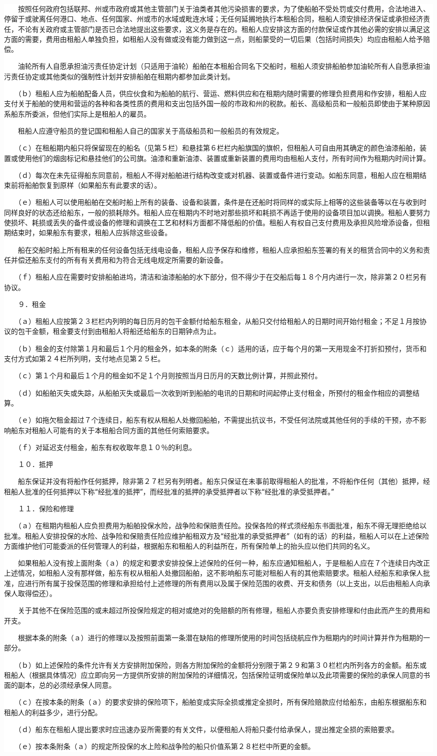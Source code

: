 　　按照任何政府包括联邦、州或市政府或其他主管部门关于油类者其他污染损害的要求，为了使船舶不受处罚或交付费用，合法地进入、停留于或驶离任何港口、地点、任何国家、州或市的水域或毗连水域；无任何延搁地执行本租船合同，租船人须安排经济保证或承担经济责任，不论有关政府或主管部门是否已合法地提出这些要求，这义务是存在的。租船人应安排这方面的付款保证或作其他必需的安排以满足这方面的需要，费用由租船人单独负担，如租船人没有做或没有能力做到这一点，则船蒙受的一切后果（包括时间损失）均应由租船人给予赔偿。

　　油轮所有人自愿承担油污责任协定计划（只适用于油轮）船舶在本租船合同名下交船时，租船人须安排船舶参加油轮所有人自愿承担油污责任协定或其他类似的强制性计划并安排船舶在租期内都参加此类计划。

　　（ｂ）租船人应为船舶配备人员，供应伙食和为船舶的航行、营运、燃料供应和在租期内随时需要的修理负担费用和作安排，租船人应支付关于船舶的使用和营运的各种和各类性质的费用和支出包括外国一般的市政和州的税款。船长、高级船员和一般船员即使由于某种原因系船东所委派，但他们实际上是租船人的雇员。

　　租船人应遵守船员的登记国和租船人自己的国家关于高级船员和一般船员的有效规定。

　　（ｃ）在租船期内船只将保留现在的船名（见第５栏）和悬挂第６栏栏内船旗国的旗帜，但租船人可自由用其确定的颜色油漆船舶，装置或使用他们的烟囱标记和悬挂他们的公司旗。油漆和重新油漆、装置或重新装置的费用均由租船人支付，所有时间作为租期内时间计算。

　　（ｄ）每次在未先征得船东同意前，租船人不得对船舶进行结构改变或对机器、装置或备件进行变动。如船东同意，租船人应在租期结束前将船舶恢复到原样（如果船东有此要求的话）。

　　（ｅ）租船人可以使用船舶在交船时船上所有的装备、设备和装置，条件是在还船时将同样的或实际上相等的这些装备等以在与收到时同样良好的状态还给船东，一般的损耗除外。租船人应在租期内不时地对那些损坏和耗损不再适于使用的设备项目加以调换。租船人要努力使损坏、耗损或丢失的备件或设备的修理和调换在工艺和材料方面都不降低船的价值。租船人有权自己支付费用及承担风险增添设备，但租期结束时，如果船东有要求，租船人应拆除这些设备。

　　船在交船时船上所有租来的任何设备包括无线电设备，租船人应予保存和维修，租船人应承担船东签署的有关的租赁合同中的义务和责任并偿还船东支付的所有有关费用和为符合无线电规定所需要的新设备。

　　（ｆ）租船人应在需要时安排船舶进坞，清洁和油漆船舶的水下部分，但不得少于在交船后每１８个月内进行一次，除非第２０栏另有协议。

　　９．租金

　　（ａ）租船人应按第２３栏栏内列明的每日历月的包干金额付给船东租金，从船只交付给租船人的日期时间开始付租金；不足１月按协议的包干金额，租金要支付到由租船人将船还给船东的日期钟点为止。

　　（ｂ）租金的支付除第１月和最后１个月的租金外，如本条的附条（ｃ）适用的话，应于每个月的第一天用现金不打折扣预付，货币和支付方式如第２４栏所列明，支付地点见第２５栏。

　　（ｃ）第１个月和最后１个月的租金如不足１个月则按照当月日历月的天数比例计算，并照此预付。

　　（ｄ）如船舶灭失或失踪，从船舶灭失或最后一次收到听到船舶的电讯的日期和时间起停止支付租金，所预付的租金作相应的调整结算。

　　（ｅ）如拖欠租金超过７个连续日，船东有权从租船人处撤回船舶，不需提出抗议书，不受任何法院或其他任何的手续的干预，亦不影响船东对租船人可能有的关于本租船合同方面的其他任何索赔要求。

　　（ｆ）对延迟支付租金，船东有权收取年息１０％的利息。

　　１０．抵押

　　船东保证并没有将船作任何抵押，除非第２７栏另有列明者。船东只保证在未事前取得租船人的批准，不将船作任何（其他）抵押，经租船人批准的任何抵押以下称“经批准的抵押”，而经批准的抵押的承受抵押者以下称“经批准的承受抵押者。”

　　１１．保险和修理

　　（ａ）在租期内租船人应负担费用为船舶投保水险，战争险和保赔责任险。投保各险的样式须经船东书面批准，船东不得无理拒绝给以批准。租船人安排投保的水险、战争险和保赔责任险应维护船租双方及“经批准的承受抵押者”（如有的话）的利益，租船人可以在上述保险方面维护他们可能委派的任何管理人的利益，根据船东和租船人的利益所在，所有保险单上的抬头应以他们共同的名义。

　　如果租船人没有按上面附条（ａ）的规定和要求安排投保上述保险的任何一种，船东应通知租船人，于是租船人应在７个连续日内改正上述情况，如租船人没有那样做，船东有权从租船人处撤回船舶，这不影响船东可能对租船人有的其他索赔要求。租船人经船东和承保人批准，应进行所有属于投保范围的修理和承担给付上述修理的所有费用以及属于保险范围的收费、开支和债务（以上支出，以后由租船人向承保人取得偿还）。

　　关于其他不在保险范围的或未超过所投保险规定的相对或绝对的免赔额的所有修理，租船人亦要负责安排修理和付由此而产生的费用和开支。

　　根据本条的附条（ａ）进行的修理以及按照前面第一条潜在缺陷的修理所使用的时间包括绕航应作为租期内的时间计算并作为租期的一部分。

　　（ｂ）如上述保险的条件允许有关方安排附加保险，则各方附加保险的金额将分别限于第２９和第３０栏栏内所列各方的金额。船东或租船人（根据具体情况）应立即向另一方提供所安排的附加保险的详细情况，包括保险证明或保险单以及此项需要的保险的承保人同意的书面的副本，总的必须经承保人同意。

　　（ｃ）在按本条的附条（ａ）的要求安排的保险项下，船舶变成实际全损或推定全损时，所有保险赔款应付给船东，由船东根据船东和租船人的利益多少，进行分配。

　　（ｄ）船东在租船人提出要求时应迅速办妥所需要的有关文件，以便租船人将船只委付给承保人，提出推定全损的索赔要求。

　　（ｅ）按本条附条（ａ）的规定所投保的水上险和战争险的船只价值系第２８栏栏中所更的金额。
